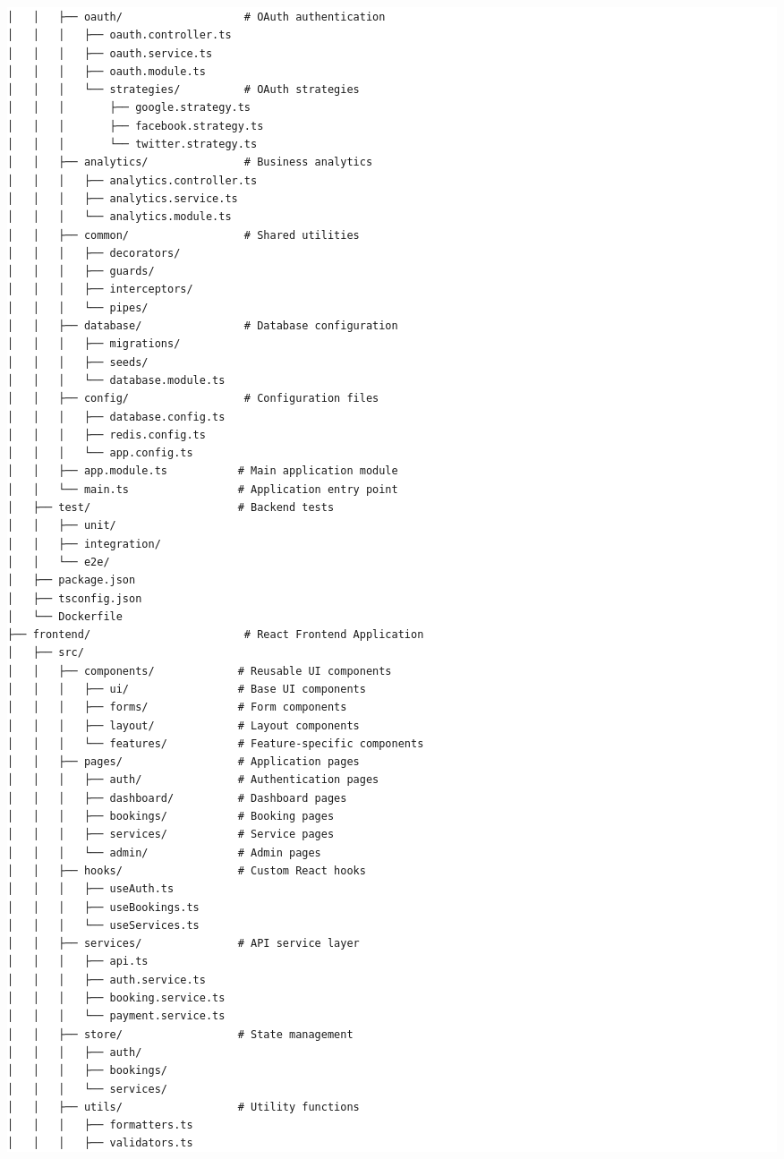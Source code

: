 ```
│   │   ├── oauth/                   # OAuth authentication
│   │   │   ├── oauth.controller.ts
│   │   │   ├── oauth.service.ts
│   │   │   ├── oauth.module.ts
│   │   │   └── strategies/          # OAuth strategies
│   │   │       ├── google.strategy.ts
│   │   │       ├── facebook.strategy.ts
│   │   │       └── twitter.strategy.ts
│   │   ├── analytics/               # Business analytics
│   │   │   ├── analytics.controller.ts
│   │   │   ├── analytics.service.ts
│   │   │   └── analytics.module.ts
│   │   ├── common/                  # Shared utilities
│   │   │   ├── decorators/
│   │   │   ├── guards/
│   │   │   ├── interceptors/
│   │   │   └── pipes/
│   │   ├── database/                # Database configuration
│   │   │   ├── migrations/
│   │   │   ├── seeds/
│   │   │   └── database.module.ts
│   │   ├── config/                  # Configuration files
│   │   │   ├── database.config.ts
│   │   │   ├── redis.config.ts
│   │   │   └── app.config.ts
│   │   ├── app.module.ts           # Main application module
│   │   └── main.ts                 # Application entry point
│   ├── test/                       # Backend tests
│   │   ├── unit/
│   │   ├── integration/
│   │   └── e2e/
│   ├── package.json
│   ├── tsconfig.json
│   └── Dockerfile
├── frontend/                        # React Frontend Application
│   ├── src/
│   │   ├── components/             # Reusable UI components
│   │   │   ├── ui/                 # Base UI components
│   │   │   ├── forms/              # Form components
│   │   │   ├── layout/             # Layout components
│   │   │   └── features/           # Feature-specific components
│   │   ├── pages/                  # Application pages
│   │   │   ├── auth/               # Authentication pages
│   │   │   ├── dashboard/          # Dashboard pages
│   │   │   ├── bookings/           # Booking pages
│   │   │   ├── services/           # Service pages
│   │   │   └── admin/              # Admin pages
│   │   ├── hooks/                  # Custom React hooks
│   │   │   ├── useAuth.ts
│   │   │   ├── useBookings.ts
│   │   │   └── useServices.ts
│   │   ├── services/               # API service layer
│   │   │   ├── api.ts
│   │   │   ├── auth.service.ts
│   │   │   ├── booking.service.ts
│   │   │   └── payment.service.ts
│   │   ├── store/                  # State management
│   │   │   ├── auth/
│   │   │   ├── bookings/
│   │   │   └── services/
│   │   ├── utils/                  # Utility functions
│   │   │   ├── formatters.ts
│   │   │   ├── validators.ts
```